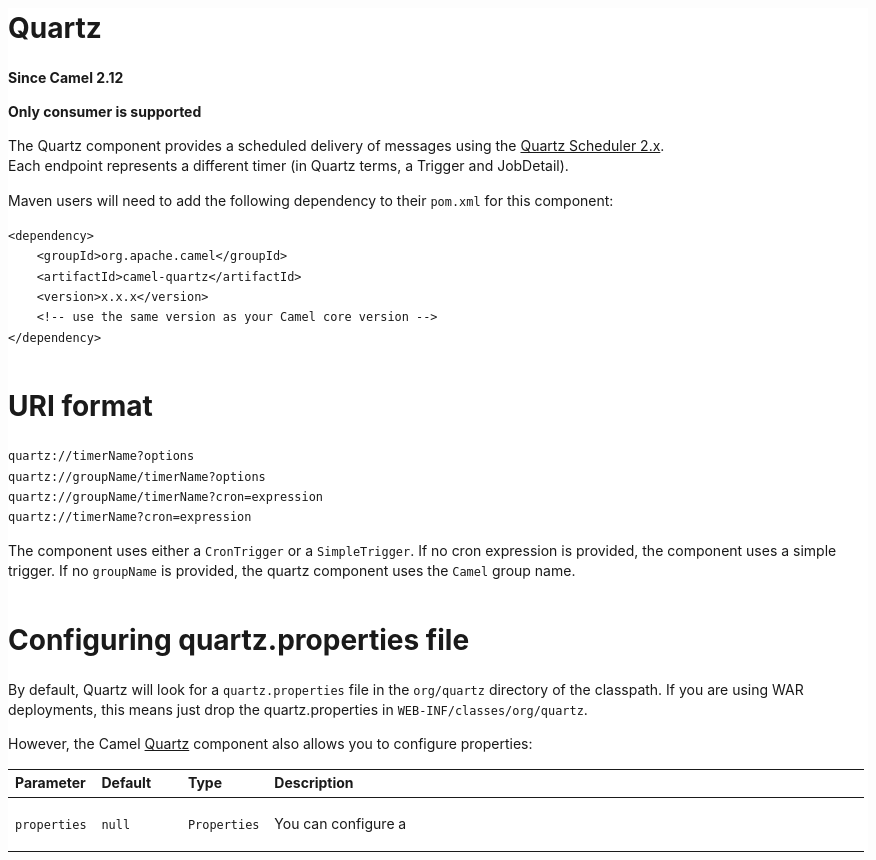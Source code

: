 # Quartz

**Since Camel 2.12**

**Only consumer is supported**

The Quartz component provides a scheduled delivery of messages using the
[Quartz Scheduler 2.x](http://www.quartz-scheduler.org/).  
Each endpoint represents a different timer (in Quartz terms, a Trigger
and JobDetail).

Maven users will need to add the following dependency to their `pom.xml`
for this component:

    <dependency>
        <groupId>org.apache.camel</groupId>
        <artifactId>camel-quartz</artifactId>
        <version>x.x.x</version>
        <!-- use the same version as your Camel core version -->
    </dependency>

# URI format

    quartz://timerName?options
    quartz://groupName/timerName?options
    quartz://groupName/timerName?cron=expression
    quartz://timerName?cron=expression

The component uses either a `CronTrigger` or a `SimpleTrigger`. If no
cron expression is provided, the component uses a simple trigger. If no
`groupName` is provided, the quartz component uses the `Camel` group
name.

# Configuring quartz.properties file

By default, Quartz will look for a `quartz.properties` file in the
`org/quartz` directory of the classpath. If you are using WAR
deployments, this means just drop the quartz.properties in
`WEB-INF/classes/org/quartz`.

However, the Camel [Quartz](#quartz-component.adoc) component also
allows you to configure properties:

<table>
<colgroup>
<col style="width: 10%" />
<col style="width: 10%" />
<col style="width: 10%" />
<col style="width: 69%" />
</colgroup>
<thead>
<tr>
<th style="text-align: left;">Parameter</th>
<th style="text-align: left;">Default</th>
<th style="text-align: left;">Type</th>
<th style="text-align: left;">Description</th>
</tr>
</thead>
<tbody>
<tr>
<td style="text-align: left;"><p><code>properties</code></p></td>
<td style="text-align: left;"><p><code>null</code></p></td>
<td style="text-align: left;"><p><code>Properties</code></p></td>
<td style="text-align: left;"><p>You can configure a